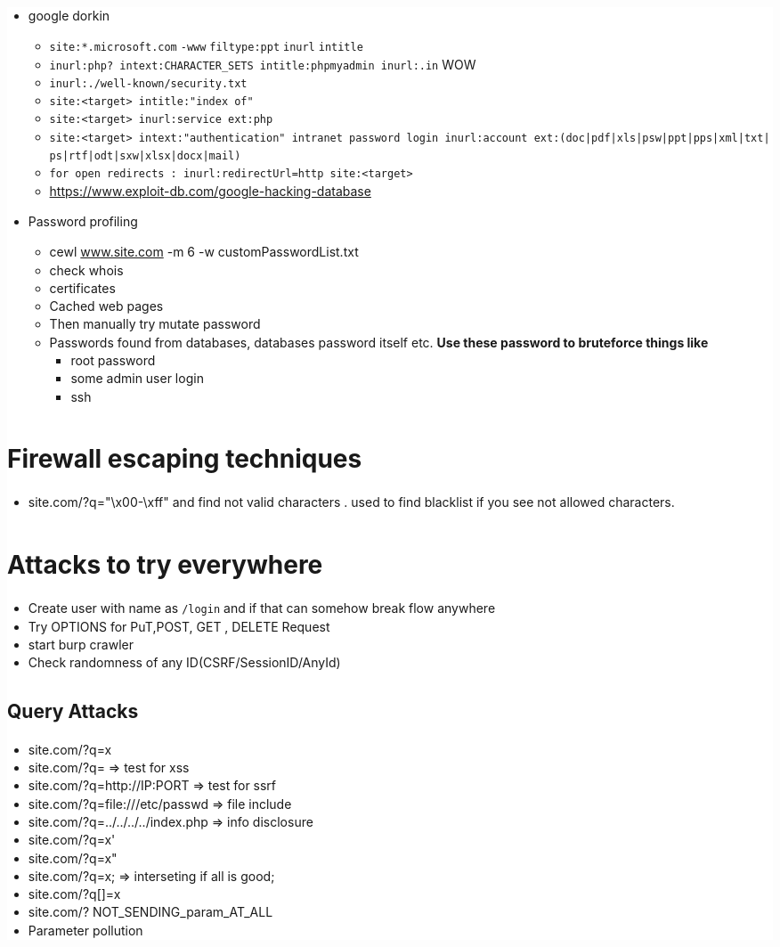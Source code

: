 * google dorkin
	* `site:*.microsoft.com` `-www` `filtype:ppt` `inurl` `intitle`
	* `inurl:php? intext:CHARACTER_SETS intitle:phpmyadmin inurl:.in` WOW
	* `inurl:./well-known/security.txt`
	* `site:<target> intitle:"index of"`
	* `site:<target> inurl:service ext:php`
	* `site:<target> intext:"authentication" intranet password login inurl:account ext:(doc|pdf|xls|psw|ppt|pps|xml|txt|ps|rtf|odt|sxw|xlsx|docx|mail)`
	* `for open redirects : inurl:redirectUrl=http site:<target>`
	* https://www.exploit-db.com/google-hacking-database

* Password profiling 
	* cewl www.site.com -m 6 -w customPasswordList.txt
	* check whois
	* certificates
	* Cached web pages
	* Then manually try mutate password 
	* Passwords found from databases, databases password itself etc.
	**Use these password to bruteforce things like**
		* root password
		* some admin user login
		* ssh 


# Firewall escaping techniques 
* site.com/?q="\x00-\xff" and find not valid characters . used to find blacklist if you see not allowed characters.

# Attacks to try everywhere


* Create user with name as `/login` and if that can somehow break flow anywhere
* Try OPTIONS for  PuT,POST, GET , DELETE Request
* start burp crawler 
* Check randomness of any ID(CSRF/SessionID/AnyId)



## Query Attacks

* site.com/?q=x
* site.com/?q=<img> => test for xss
* site.com/?q=http://IP:PORT => test for ssrf
* site.com/?q=file:///etc/passwd => file include
* site.com/?q=../../../../index.php => info disclosure
* site.com/?q=x'
* site.com/?q=x"
* site.com/?q=x; => interseting if all is good;
* site.com/?q[]=x
* site.com/?   NOT_SENDING_param_AT_ALL
* Parameter pollution
